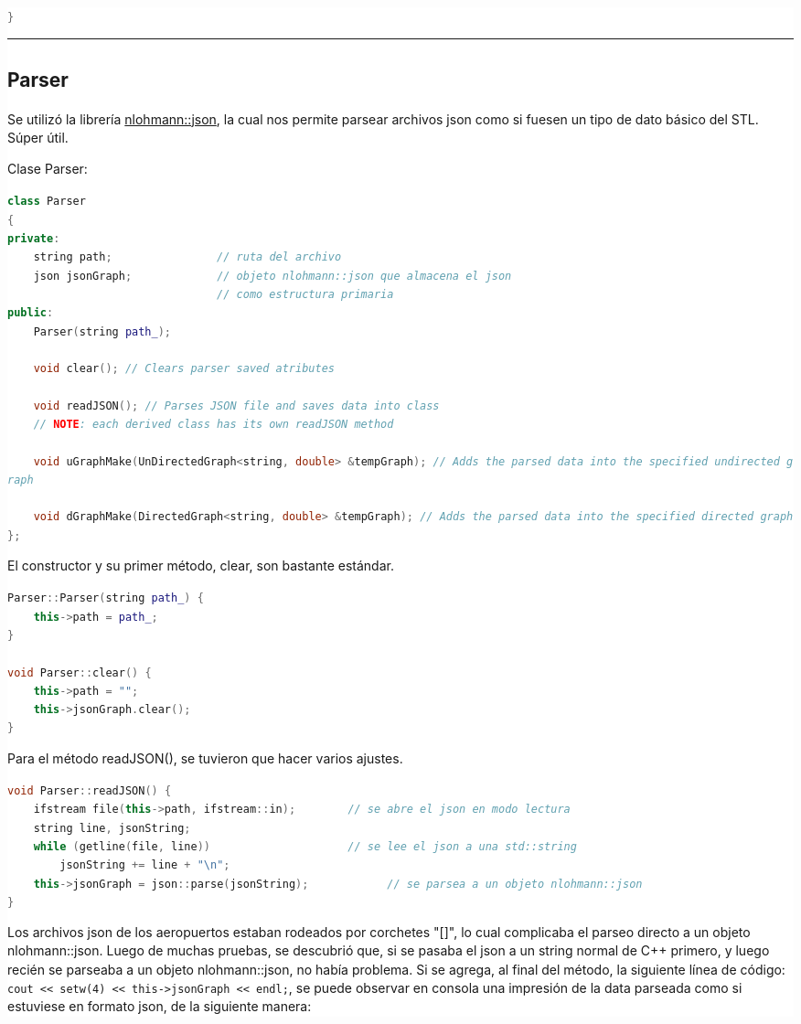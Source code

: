 ```cpp
}
```

----
## Parser
Se utilizó la librería [nlohmann::json](https://github.com/nlohmann/json), la cual nos permite parsear archivos json como si fuesen un tipo de dato básico del STL. Súper útil.

Clase Parser:
```cpp
class Parser
{
private:
    string path;                // ruta del archivo
    json jsonGraph;             // objeto nlohmann::json que almacena el json
                                // como estructura primaria
public:
    Parser(string path_);

    void clear(); // Clears parser saved atributes

    void readJSON(); // Parses JSON file and saves data into class
    // NOTE: each derived class has its own readJSON method

    void uGraphMake(UnDirectedGraph<string, double> &tempGraph); // Adds the parsed data into the specified undirected graph

    void dGraphMake(DirectedGraph<string, double> &tempGraph); // Adds the parsed data into the specified directed graph
};
```
El constructor y su primer método, clear, son bastante estándar.
```cpp
Parser::Parser(string path_) {
    this->path = path_;
}

void Parser::clear() {
    this->path = "";
    this->jsonGraph.clear();
}
```

Para el método readJSON(), se tuvieron que hacer varios ajustes.
```cpp
void Parser::readJSON() {
    ifstream file(this->path, ifstream::in);        // se abre el json en modo lectura
    string line, jsonString;
    while (getline(file, line))                     // se lee el json a una std::string
        jsonString += line + "\n";
    this->jsonGraph = json::parse(jsonString);            // se parsea a un objeto nlohmann::json
}
```
Los archivos json de los aeropuertos estaban rodeados por corchetes "[]", lo cual complicaba el parseo directo a un objeto nlohmann::json. Luego de muchas pruebas, se descubrió que, si se pasaba el json a un string normal de C++ primero, y luego recién se parseaba a un objeto nlohmann::json, no había problema.
Si se agrega, al final del método, la siguiente línea de código: ```cout << setw(4) << this->jsonGraph << endl;```, se puede observar en consola una impresión de la data parseada como si estuviese en formato json, de la siguiente manera:
<figure align="center" class="image">